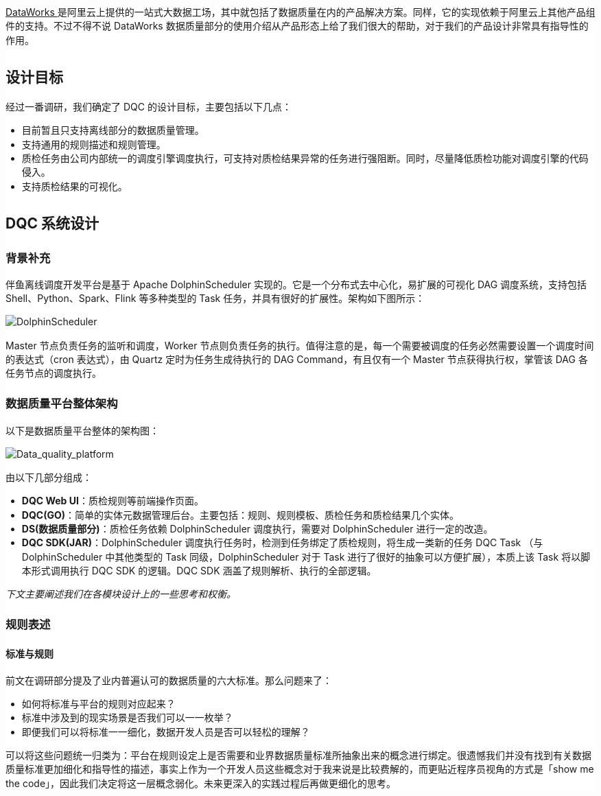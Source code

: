 [DataWorks ](https://help.aliyun.com/document_detail/73660.html?spm=a2c4g.11186623.6.1172.69876ef1ShbJMp)是阿里云上提供的一站式大数据工场，其中就包括了数据质量在内的产品解决方案。同样，它的实现依赖于阿里云上其他产品组件的支持。不过不得不说 DataWorks 数据质量部分的使用介绍从产品形态上给了我们很大的帮助，对于我们的产品设计非常具有指导性的作用。

## **设计目标**

经过一番调研，我们确定了 DQC 的设计目标，主要包括以下几点：

- 目前暂且只支持离线部分的数据质量管理。
- 支持通用的规则描述和规则管理。
- 质检任务由公司内部统一的调度引擎调度执行，可支持对质检结果异常的任务进行强阻断。同时，尽量降低质检功能对调度引擎的代码侵入。
- 支持质检结果的可视化。


## **DQC 系统设计**

### 背景补充

伴鱼离线调度开发平台是基于 Apache DolphinScheduler 实现的。它是一个分布式去中心化，易扩展的可视化 DAG 调度系统，支持包括 Shell、Python、Spark、Flink 等多种类型的 Task 任务，并具有很好的扩展性。架构如下图所示：

![DolphinScheduler](https://dolphinscheduler.apache.org/img/ipalfish_platform/DS-framework.png)

Master 节点负责任务的监听和调度，Worker 节点则负责任务的执行。值得注意的是，每一个需要被调度的任务必然需要设置一个调度时间的表达式（cron 表达式），由 Quartz 定时为任务生成待执行的 DAG Command，有且仅有一个 Master 节点获得执行权，掌管该 DAG 各任务节点的调度执行。

### 数据质量平台整体架构

以下是数据质量平台整体的架构图：

![Data_quality_platform](https://dolphinscheduler.apache.org/img/ipalfish_platform/Data_quality_platform.png)

由以下几部分组成：

- **DQC Web UI**：质检规则等前端操作页面。
- **DQC(GO)**：简单的实体元数据管理后台。主要包括：规则、规则模板、质检任务和质检结果几个实体。
- **DS(数据质量部分)**：质检任务依赖 DolphinScheduler 调度执行，需要对 DolphinScheduler 进行一定的改造。
- **DQC SDK(JAR)**：DolphinScheduler 调度执行任务时，检测到任务绑定了质检规则，将生成一类新的任务 DQC Task （与 DolphinScheduler 中其他类型的 Task 同级，DolphinScheduler 对于 Task 进行了很好的抽象可以方便扩展），本质上该 Task 将以脚本形式调用执行 DQC SDK 的逻辑。DQC SDK 涵盖了规则解析、执行的全部逻辑。


*下文主要阐述我们在各模块设计上的一些思考和权衡。*

### **规则表述**

#### **标准与规则**

前文在调研部分提及了业内普遍认可的数据质量的六大标准。那么问题来了：

- 如何将标准与平台的规则对应起来？
- 标准中涉及到的现实场景是否我们可以一一枚举？
- 即便我们可以将标准一一细化，数据开发人员是否可以轻松的理解？

可以将这些问题统一归类为：平台在规则设定上是否需要和业界数据质量标准所抽象出来的概念进行绑定。很遗憾我们并没有找到有关数据质量标准更加细化和指导性的描述，事实上作为一个开发人员这些概念对于我来说是比较费解的，而更贴近程序员视角的方式是「show me the code」，因此我们决定将这一层概念弱化。未来更深入的实践过程后再做更细化的思考。
